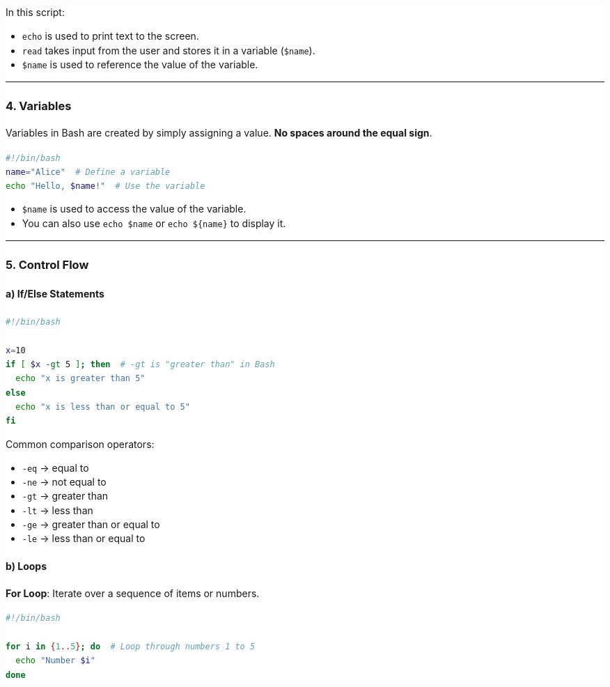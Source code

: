 In this script:
- `echo` is used to print text to the screen.
- `read` takes input from the user and stores it in a variable (`$name`).
- `$name` is used to reference the value of the variable.

---

### 4. **Variables**

Variables in Bash are created by simply assigning a value. **No spaces around the equal sign**.

```bash
#!/bin/bash
name="Alice"  # Define a variable
echo "Hello, $name!"  # Use the variable
```

- `$name` is used to access the value of the variable.
- You can also use `echo $name` or `echo ${name}` to display it.

---

### 5. **Control Flow**

#### a) **If/Else Statements**

```bash
#!/bin/bash

x=10
if [ $x -gt 5 ]; then  # -gt is "greater than" in Bash
  echo "x is greater than 5"
else
  echo "x is less than or equal to 5"
fi
```

Common comparison operators:
- `-eq` → equal to
- `-ne` → not equal to
- `-gt` → greater than
- `-lt` → less than
- `-ge` → greater than or equal to
- `-le` → less than or equal to

#### b) **Loops**

**For Loop**: Iterate over a sequence of items or numbers.

```bash
#!/bin/bash

for i in {1..5}; do  # Loop through numbers 1 to 5
  echo "Number $i"
done
```
